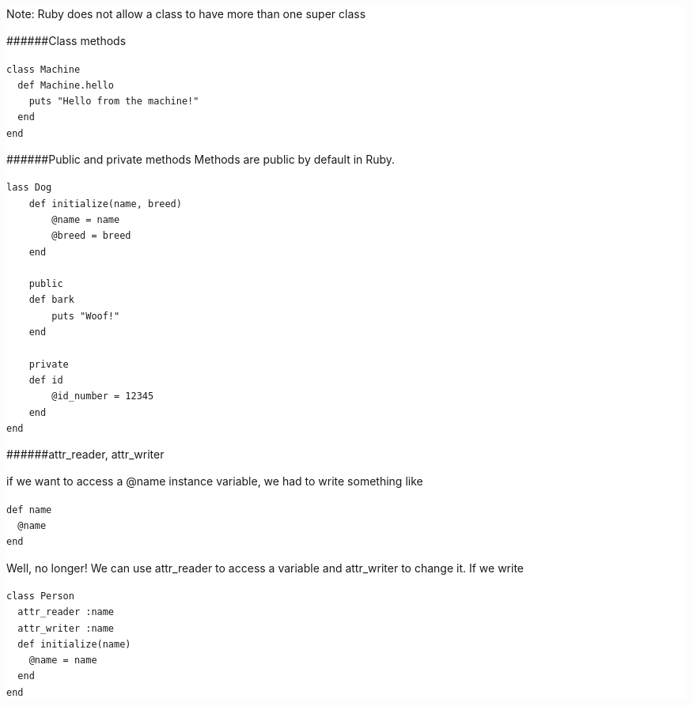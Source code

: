 Note: Ruby does not allow a class to have more than one super class

######Class methods 

```
class Machine
  def Machine.hello
    puts "Hello from the machine!"
  end
end
```

######Public and private methods 
Methods are public by default in Ruby.

```
lass Dog
    def initialize(name, breed)
        @name = name
        @breed = breed
    end
    
    public 
    def bark
        puts "Woof!"
    end 
    
    private 
    def id
        @id_number = 12345
    end 
end 
```

######attr_reader, attr_writer

if we want to access a @name instance variable, we had to write something like

```
def name
  @name
end
```

Well, no longer! We can use attr_reader to access a variable and attr_writer to change it. If we write

```
class Person
  attr_reader :name
  attr_writer :name
  def initialize(name)
    @name = name
  end
end
```
